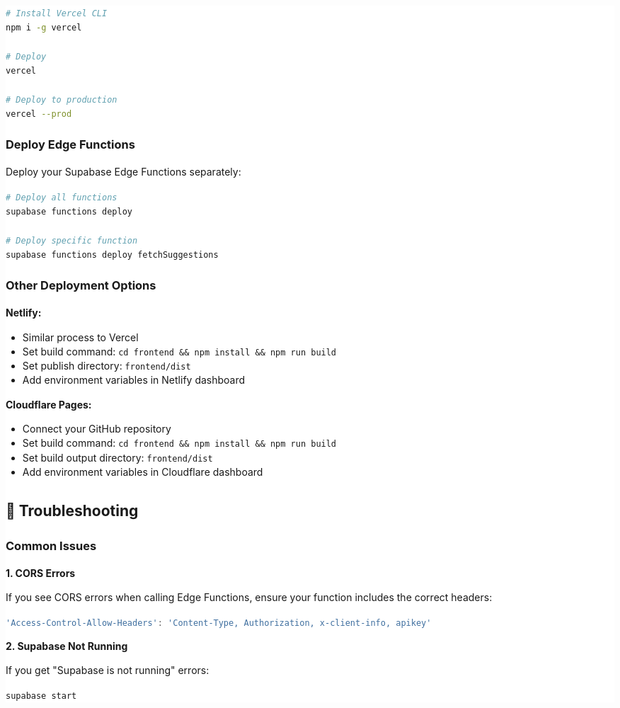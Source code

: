 ```bash
# Install Vercel CLI
npm i -g vercel

# Deploy
vercel

# Deploy to production
vercel --prod
```

### Deploy Edge Functions

Deploy your Supabase Edge Functions separately:

```bash
# Deploy all functions
supabase functions deploy

# Deploy specific function
supabase functions deploy fetchSuggestions
```

### Other Deployment Options

**Netlify:**
- Similar process to Vercel
- Set build command: `cd frontend && npm install && npm run build`
- Set publish directory: `frontend/dist`
- Add environment variables in Netlify dashboard

**Cloudflare Pages:**
- Connect your GitHub repository
- Set build command: `cd frontend && npm install && npm run build`
- Set build output directory: `frontend/dist`
- Add environment variables in Cloudflare dashboard

## 🐛 Troubleshooting

### Common Issues

**1. CORS Errors**

If you see CORS errors when calling Edge Functions, ensure your function includes the correct headers:

```typescript
'Access-Control-Allow-Headers': 'Content-Type, Authorization, x-client-info, apikey'
```

**2. Supabase Not Running**

If you get "Supabase is not running" errors:

```bash
supabase start
```
